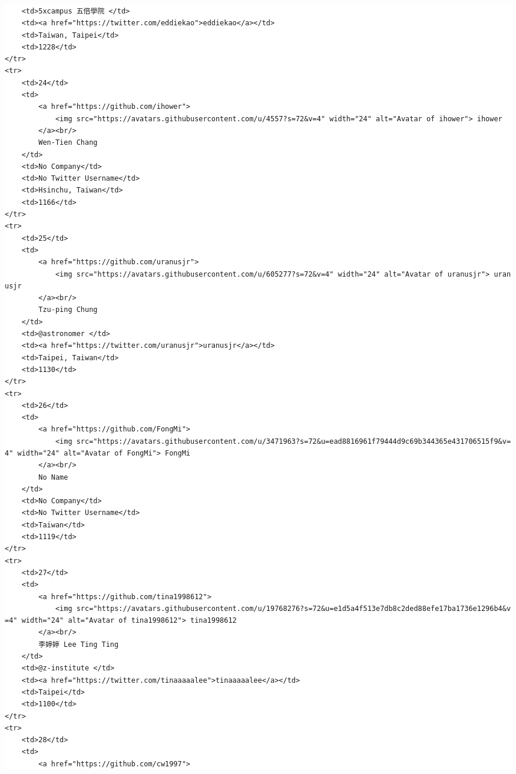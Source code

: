 		<td>5xcampus 五倍學院 </td>
		<td><a href="https://twitter.com/eddiekao">eddiekao</a></td>
		<td>Taiwan, Taipei</td>
		<td>1228</td>
	</tr>
	<tr>
		<td>24</td>
		<td>
			<a href="https://github.com/ihower">
				<img src="https://avatars.githubusercontent.com/u/4557?s=72&v=4" width="24" alt="Avatar of ihower"> ihower
			</a><br/>
			Wen-Tien Chang
		</td>
		<td>No Company</td>
		<td>No Twitter Username</td>
		<td>Hsinchu, Taiwan</td>
		<td>1166</td>
	</tr>
	<tr>
		<td>25</td>
		<td>
			<a href="https://github.com/uranusjr">
				<img src="https://avatars.githubusercontent.com/u/605277?s=72&v=4" width="24" alt="Avatar of uranusjr"> uranusjr
			</a><br/>
			Tzu-ping Chung
		</td>
		<td>@astronomer </td>
		<td><a href="https://twitter.com/uranusjr">uranusjr</a></td>
		<td>Taipei, Taiwan</td>
		<td>1130</td>
	</tr>
	<tr>
		<td>26</td>
		<td>
			<a href="https://github.com/FongMi">
				<img src="https://avatars.githubusercontent.com/u/3471963?s=72&u=ead8816961f79444d9c69b344365e431706515f9&v=4" width="24" alt="Avatar of FongMi"> FongMi
			</a><br/>
			No Name
		</td>
		<td>No Company</td>
		<td>No Twitter Username</td>
		<td>Taiwan</td>
		<td>1119</td>
	</tr>
	<tr>
		<td>27</td>
		<td>
			<a href="https://github.com/tina1998612">
				<img src="https://avatars.githubusercontent.com/u/19768276?s=72&u=e1d5a4f513e7db8c2ded88efe17ba1736e1296b4&v=4" width="24" alt="Avatar of tina1998612"> tina1998612
			</a><br/>
			李婷婷 Lee Ting Ting
		</td>
		<td>@z-institute </td>
		<td><a href="https://twitter.com/tinaaaaalee">tinaaaaalee</a></td>
		<td>Taipei</td>
		<td>1100</td>
	</tr>
	<tr>
		<td>28</td>
		<td>
			<a href="https://github.com/cw1997">